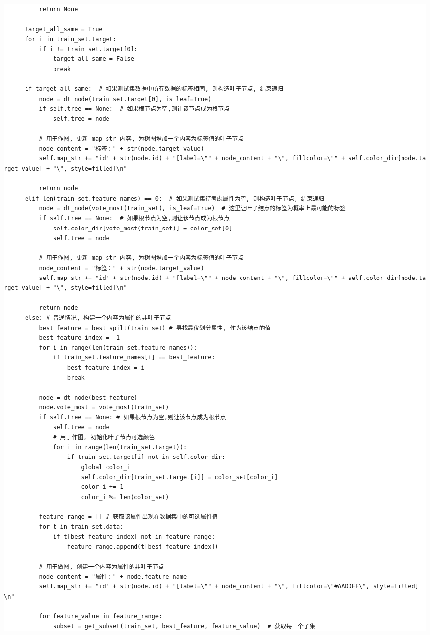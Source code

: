   ```
            return None

        target_all_same = True
        for i in train_set.target:
            if i != train_set.target[0]:
                target_all_same = False
                break

        if target_all_same:  # 如果测试集数据中所有数据的标签相同, 则构造叶子节点, 结束递归
            node = dt_node(train_set.target[0], is_leaf=True)
            if self.tree == None:  # 如果根节点为空,则让该节点成为根节点
                self.tree = node

            # 用于作图, 更新 map_str 内容, 为树图增加一个内容为标签值的叶子节点
            node_content = "标签：" + str(node.target_value)
            self.map_str += "id" + str(node.id) + "[label=\"" + node_content + "\", fillcolor=\"" + self.color_dir[node.target_value] + "\", style=filled]\n"

            return node
        elif len(train_set.feature_names) == 0:  # 如果测试集待考虑属性为空, 则构造叶子节点, 结束递归
            node = dt_node(vote_most(train_set), is_leaf=True)  # 这里让叶子结点的标签为概率上最可能的标签
            if self.tree == None:  # 如果根节点为空,则让该节点成为根节点
                self.color_dir[vote_most(train_set)] = color_set[0]
                self.tree = node

            # 用于作图, 更新 map_str 内容, 为树图增加一个内容为标签值的叶子节点
            node_content = "标签：" + str(node.target_value)
            self.map_str += "id" + str(node.id) + "[label=\"" + node_content + "\", fillcolor=\"" + self.color_dir[node.target_value] + "\", style=filled]\n"

            return node
        else: # 普通情况, 构建一个内容为属性的非叶子节点
            best_feature = best_spilt(train_set) # 寻找最优划分属性, 作为该结点的值
            best_feature_index = -1
            for i in range(len(train_set.feature_names)):
                if train_set.feature_names[i] == best_feature:
                    best_feature_index = i
                    break

            node = dt_node(best_feature)
            node.vote_most = vote_most(train_set)
            if self.tree == None: # 如果根节点为空,则让该节点成为根节点
                self.tree = node
                # 用于作图, 初始化叶子节点可选颜色
                for i in range(len(train_set.target)):
                    if train_set.target[i] not in self.color_dir:
                        global color_i
                        self.color_dir[train_set.target[i]] = color_set[color_i]
                        color_i += 1
                        color_i %= len(color_set)

            feature_range = [] # 获取该属性出现在数据集中的可选属性值
            for t in train_set.data:
                if t[best_feature_index] not in feature_range:
                    feature_range.append(t[best_feature_index])

            # 用于做图, 创建一个内容为属性的非叶子节点
            node_content = "属性：" + node.feature_name
            self.map_str += "id" + str(node.id) + "[label=\"" + node_content + "\", fillcolor=\"#AADDFF\", style=filled]\n"

            for feature_value in feature_range:
                subset = get_subset(train_set, best_feature, feature_value)  # 获取每一个子集
  ```